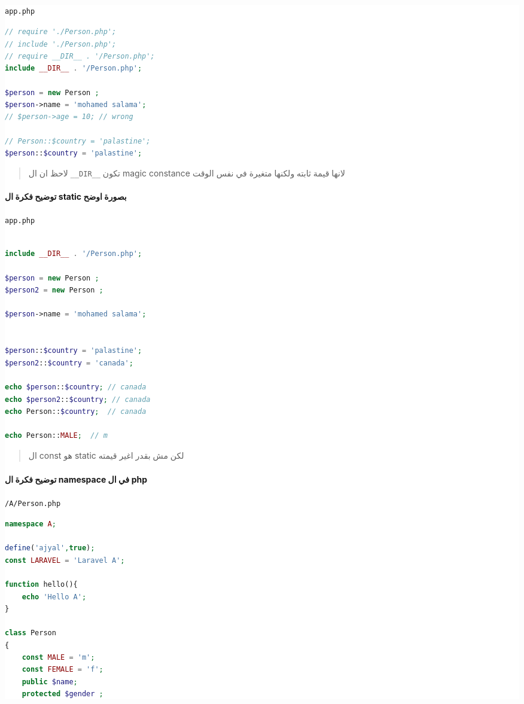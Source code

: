```http
app.php
```
```php
// require './Person.php';
// include './Person.php';
// require __DIR__ . '/Person.php';
include __DIR__ . '/Person.php';

$person = new Person ;
$person->name = 'mohamed salama';
// $person->age = 10; // wrong

// Person::$country = 'palastine';
$person::$country = 'palastine';
```
> لاحظ ان ال `__DIR__` تكون magic constance لانها قيمة ثابته ولكنها متغيرة في نفس الوقت

#### توضيح فكرة ال static بصورة اوضح


```http
app.php
```
```php

include __DIR__ . '/Person.php';

$person = new Person ;
$person2 = new Person ;

$person->name = 'mohamed salama';


$person::$country = 'palastine';
$person2::$country = 'canada';

echo $person::$country; // canada
echo $person2::$country; // canada
echo Person::$country;  // canada

echo Person::MALE;  // m
```
> ال const هو static لكن مش بقدر اغير قيمته


#### توضيح فكرة ال namespace في ال php


```http
/A/Person.php
```
```php
namespace A;

define('ajyal',true);
const LARAVEL = 'Laravel A';

function hello(){
    echo 'Hello A';
}

class Person 
{
    const MALE = 'm';
    const FEMALE = 'f';
    public $name;
    protected $gender ;
```